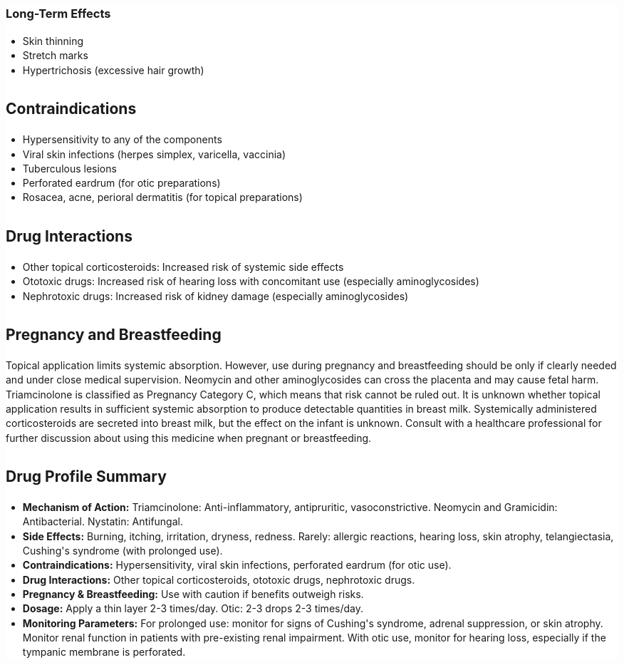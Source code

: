 ### **Long-Term Effects**

* Skin thinning
* Stretch marks
* Hypertrichosis (excessive hair growth)



## **Contraindications**

* Hypersensitivity to any of the components
* Viral skin infections (herpes simplex, varicella, vaccinia)
* Tuberculous lesions
* Perforated eardrum (for otic preparations)
* Rosacea, acne, perioral dermatitis (for topical preparations)


## **Drug Interactions**

* Other topical corticosteroids: Increased risk of systemic side effects
* Ototoxic drugs: Increased risk of hearing loss with concomitant use (especially aminoglycosides)
* Nephrotoxic drugs: Increased risk of kidney damage (especially aminoglycosides)



## **Pregnancy and Breastfeeding**

Topical application limits systemic absorption. However, use during pregnancy and breastfeeding should be only if clearly needed and under close medical supervision.  Neomycin and other aminoglycosides can cross the placenta and may cause fetal harm.  Triamcinolone is classified as Pregnancy Category C, which means that risk cannot be ruled out. It is unknown whether topical application results in sufficient systemic absorption to produce detectable quantities in breast milk.  Systemically administered corticosteroids are secreted into breast milk, but the effect on the infant is unknown. Consult with a healthcare professional for further discussion about using this medicine when pregnant or breastfeeding.



## **Drug Profile Summary**

* **Mechanism of Action:**  Triamcinolone: Anti-inflammatory, antipruritic, vasoconstrictive. Neomycin and Gramicidin: Antibacterial. Nystatin: Antifungal.
* **Side Effects:** Burning, itching, irritation, dryness, redness. Rarely: allergic reactions, hearing loss, skin atrophy, telangiectasia, Cushing's syndrome (with prolonged use).
* **Contraindications:** Hypersensitivity, viral skin infections, perforated eardrum (for otic use).
* **Drug Interactions:** Other topical corticosteroids, ototoxic drugs, nephrotoxic drugs.
* **Pregnancy & Breastfeeding:** Use with caution if benefits outweigh risks.  
* **Dosage:** Apply a thin layer 2-3 times/day. Otic: 2-3 drops 2-3 times/day.
* **Monitoring Parameters:**  For prolonged use: monitor for signs of Cushing's syndrome, adrenal suppression, or skin atrophy. Monitor renal function in patients with pre-existing renal impairment. With otic use, monitor for hearing loss, especially if the tympanic membrane is perforated.

